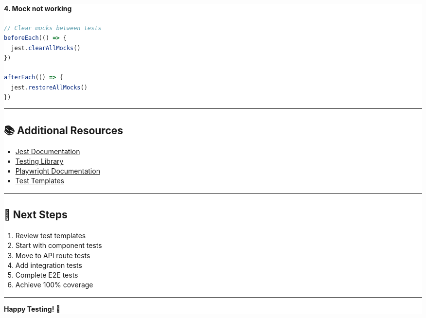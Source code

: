 #### 4. Mock not working

```typescript
// Clear mocks between tests
beforeEach(() => {
  jest.clearAllMocks()
})

afterEach(() => {
  jest.restoreAllMocks()
})
```

---

## 📚 Additional Resources

- [Jest Documentation](https://jestjs.io/docs/getting-started)
- [Testing Library](https://testing-library.com/docs/react-testing-library/intro/)
- [Playwright Documentation](https://playwright.dev/)
- [Test Templates](./apps/web/__tests__/templates/)

---

## 🎯 Next Steps

1. Review test templates
2. Start with component tests
3. Move to API route tests
4. Add integration tests
5. Complete E2E tests
6. Achieve 100% coverage

---

**Happy Testing! 🧪**
